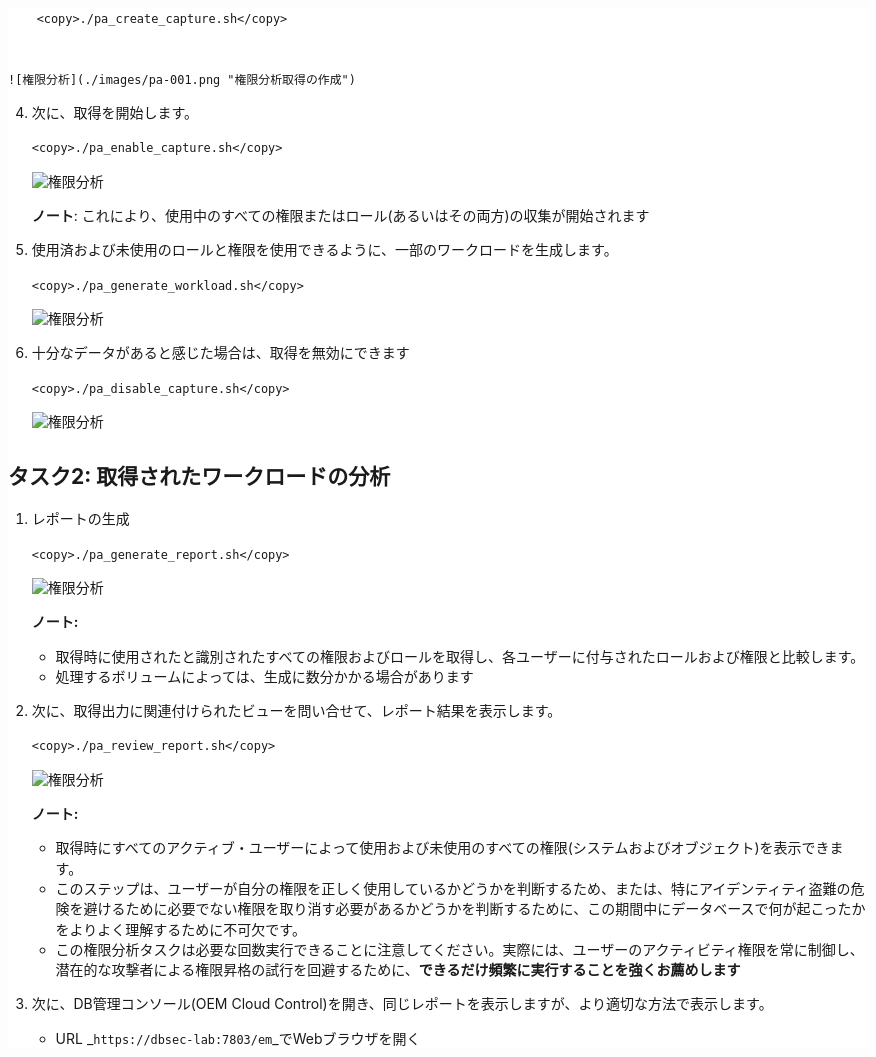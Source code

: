         <copy>./pa_create_capture.sh</copy>
        
    
    ![権限分析](./images/pa-001.png "権限分析取得の作成")
    
4.  次に、取得を開始します。
    
        <copy>./pa_enable_capture.sh</copy>
        
    
    ![権限分析](./images/pa-002.png "取得の開始")
    
    **ノート**: これにより、使用中のすべての権限またはロール(あるいはその両方)の収集が開始されます
    
5.  使用済および未使用のロールと権限を使用できるように、一部のワークロードを生成します。
    
        <copy>./pa_generate_workload.sh</copy>
        
    
    ![権限分析](./images/pa-003.png "一部のワークロードの生成")
    
6.  十分なデータがあると感じた場合は、取得を無効にできます
    
        <copy>./pa_disable_capture.sh</copy>
        
    
    ![権限分析](./images/pa-004.png "取得の無効化")
    

## タスク2: 取得されたワークロードの分析

1.  レポートの生成
    
        <copy>./pa_generate_report.sh</copy>
        
    
    ![権限分析](./images/pa-005.png "レポートの生成")
    
    **ノート:**
    
    *   取得時に使用されたと識別されたすべての権限およびロールを取得し、各ユーザーに付与されたロールおよび権限と比較します。
    *   処理するボリュームによっては、生成に数分かかる場合があります
2.  次に、取得出力に関連付けられたビューを問い合せて、レポート結果を表示します。
    
        <copy>./pa_review_report.sh</copy>
        
    
    ![権限分析](./images/pa-006.png "レポート結果")
    
    **ノート:**
    
    *   取得時にすべてのアクティブ・ユーザーによって使用および未使用のすべての権限(システムおよびオブジェクト)を表示できます。
    *   このステップは、ユーザーが自分の権限を正しく使用しているかどうかを判断するため、または、特にアイデンティティ盗難の危険を避けるために必要でない権限を取り消す必要があるかどうかを判断するために、この期間中にデータベースで何が起こったかをよりよく理解するために不可欠です。
    *   この権限分析タスクは必要な回数実行できることに注意してください。実際には、ユーザーのアクティビティ権限を常に制御し、潜在的な攻撃者による権限昇格の試行を回避するために、**できるだけ頻繁に実行することを強くお薦めします**
3.  次に、DB管理コンソール(OEM Cloud Control)を開き、同じレポートを表示しますが、より適切な方法で表示します。
    
    *   URL _`https://dbsec-lab:7803/em`_でWebブラウザを開く
        